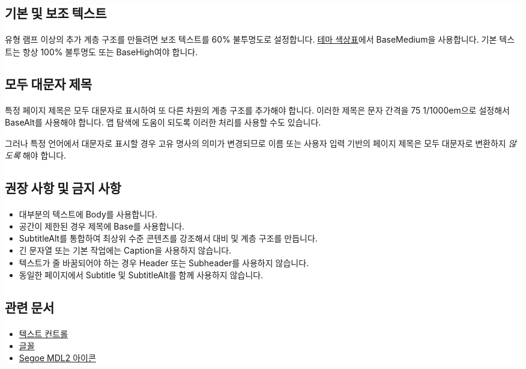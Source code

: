 
## <a name="primary-and-secondary-text"></a>기본 및 보조 텍스트

유형 램프 이상의 추가 계층 구조를 만들려면 보조 텍스트를 60% 불투명도로 설정합니다. [테마 색상표](color.md#color-theming)에서 BaseMedium을 사용합니다. 기본 텍스트는 항상 100% 불투명도 또는 BaseHigh여야 합니다.



## <a name="all-caps-titles"></a>모두 대문자 제목

특정 페이지 제목은 모두 대문자로 표시하여 또 다른 차원의 계층 구조를 추가해야 합니다. 이러한 제목은 문자 간격을 75 1/1000em으로 설정해서 BaseAlt를 사용해야 합니다. 앱 탐색에 도움이 되도록 이러한 처리를 사용할 수도 있습니다.

그러나 특정 언어에서 대문자로 표시할 경우 고유 명사의 의미가 변경되므로 이름 또는 사용자 입력 기반의 페이지 제목은 모두 대문자로 변환하지 *않도록* 해야 합니다.




## <a name="dos-and-donts"></a>권장 사항 및 금지 사항
* 대부분의 텍스트에 Body를 사용합니다.
* 공간이 제한된 경우 제목에 Base를 사용합니다.
* SubtitleAlt를 통합하여 최상위 수준 콘텐츠를 강조해서 대비 및 계층 구조를 만듭니다.
* 긴 문자열 또는 기본 작업에는 Caption을 사용하지 않습니다.
* 텍스트가 줄 바꿈되어야 하는 경우 Header 또는 Subheader를 사용하지 않습니다.
* 동일한 페이지에서 Subtitle 및 SubtitleAlt를 함께 사용하지 않습니다.


## <a name="related-articles"></a>관련 문서

* [텍스트 컨트롤](../controls-and-patterns/text-controls.md)
* [글꼴](fonts.md)
* [Segoe MDL2 아이콘](segoe-ui-symbol-font.md)
